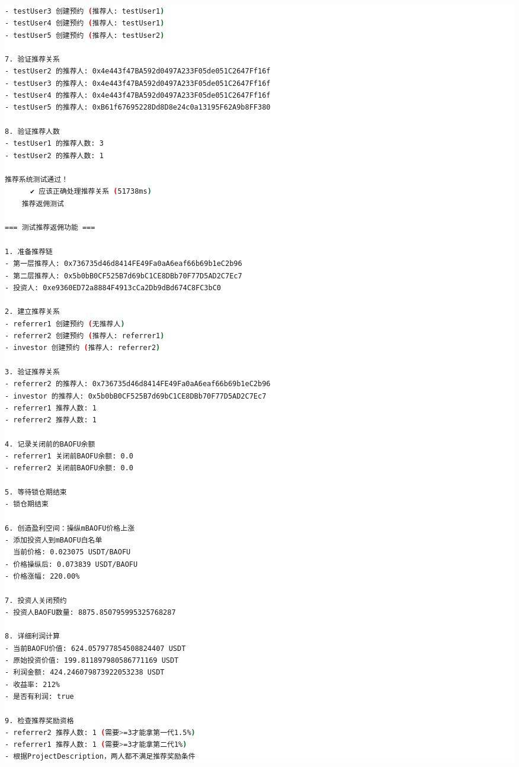 ```bash
- testUser3 创建预约 (推荐人: testUser1)
- testUser4 创建预约 (推荐人: testUser1)
- testUser5 创建预约 (推荐人: testUser2)

7. 验证推荐关系
- testUser2 的推荐人: 0x4e443f47BA592d0497A233F05de051C2647Ff16f
- testUser3 的推荐人: 0x4e443f47BA592d0497A233F05de051C2647Ff16f
- testUser4 的推荐人: 0x4e443f47BA592d0497A233F05de051C2647Ff16f
- testUser5 的推荐人: 0xB61f67695228Dd8D8e24c0a13195F62A9b8FF380

8. 验证推荐人数
- testUser1 的推荐人数: 3
- testUser2 的推荐人数: 1

推荐系统测试通过！
      ✔ 应该正确处理推荐关系 (51738ms)
    推荐返佣测试

=== 测试推荐返佣功能 ===

1. 准备推荐链
- 第一层推荐人: 0x736735d46d8414FE49Fa0aA6eaf66b69b1eC2b96
- 第二层推荐人: 0x5b0bB0CF525B7d69bC1CE8DBb70F77D5AD2C7Ec7
- 投资人: 0xe9360ED72a8884F4913cCa2Db9dBd674C8FC3bC0

2. 建立推荐关系
- referrer1 创建预约 (无推荐人)
- referrer2 创建预约 (推荐人: referrer1)
- investor 创建预约 (推荐人: referrer2)

3. 验证推荐关系
- referrer2 的推荐人: 0x736735d46d8414FE49Fa0aA6eaf66b69b1eC2b96
- investor 的推荐人: 0x5b0bB0CF525B7d69bC1CE8DBb70F77D5AD2C7Ec7
- referrer1 推荐人数: 1
- referrer2 推荐人数: 1

4. 记录关闭前的BAOFU余额
- referrer1 关闭前BAOFU余额: 0.0
- referrer2 关闭前BAOFU余额: 0.0

5. 等待锁仓期结束
- 锁仓期结束

6. 创造盈利空间：操纵mBAOFU价格上涨
- 添加投资人到mBAOFU白名单
  当前价格: 0.023075 USDT/BAOFU
- 价格操纵后: 0.073839 USDT/BAOFU
- 价格涨幅: 220.00%

7. 投资人关闭预约
- 投资人BAOFU数量: 8875.850795995325768287

8. 详细利润计算
- 当前BAOFU价值: 624.057977854508824407 USDT
- 原始投资价值: 199.811897980586771169 USDT
- 利润金额: 424.246079873922053238 USDT
- 收益率: 212%
- 是否有利润: true

9. 检查推荐奖励资格
- referrer2 推荐人数: 1 (需要>=3才能拿第一代1.5%)
- referrer1 推荐人数: 1 (需要>=3才能拿第二代1%)
- 根据ProjectDescription，两人都不满足推荐奖励条件
```